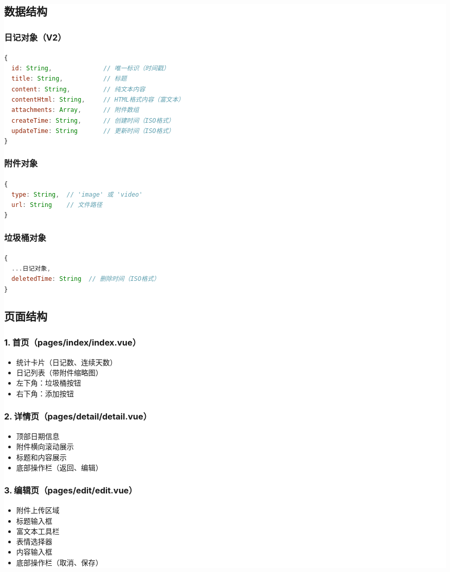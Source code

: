 ## 数据结构

### 日记对象（V2）
```javascript
{
  id: String,              // 唯一标识（时间戳）
  title: String,           // 标题
  content: String,         // 纯文本内容
  contentHtml: String,     // HTML格式内容（富文本）
  attachments: Array,      // 附件数组
  createTime: String,      // 创建时间（ISO格式）
  updateTime: String       // 更新时间（ISO格式）
}
```

### 附件对象
```javascript
{
  type: String,  // 'image' 或 'video'
  url: String    // 文件路径
}
```

### 垃圾桶对象
```javascript
{
  ...日记对象,
  deletedTime: String  // 删除时间（ISO格式）
}
```

## 页面结构

### 1. 首页（pages/index/index.vue）
- 统计卡片（日记数、连续天数）
- 日记列表（带附件缩略图）
- 左下角：垃圾桶按钮
- 右下角：添加按钮

### 2. 详情页（pages/detail/detail.vue）
- 顶部日期信息
- 附件横向滚动展示
- 标题和内容展示
- 底部操作栏（返回、编辑）

### 3. 编辑页（pages/edit/edit.vue）
- 附件上传区域
- 标题输入框
- 富文本工具栏
- 表情选择器
- 内容输入框
- 底部操作栏（取消、保存）
